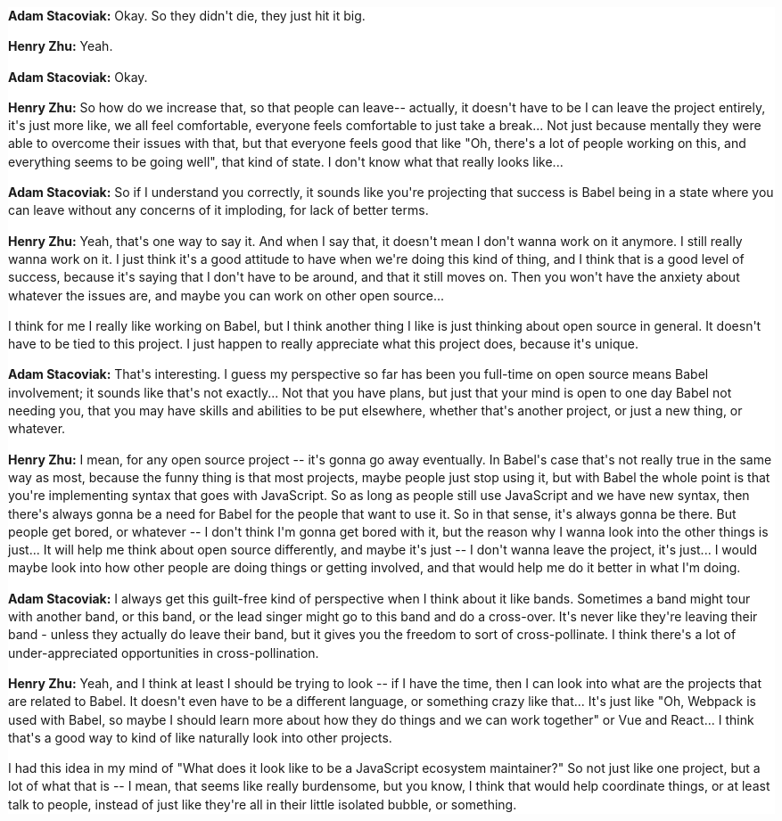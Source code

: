 **Adam Stacoviak:** Okay. So they didn't die, they just hit it big.

**Henry Zhu:** Yeah.

**Adam Stacoviak:** Okay.

**Henry Zhu:** So how do we increase that, so that people can leave-- actually, it doesn't have to be I can leave the project entirely, it's just more like, we all feel comfortable, everyone feels comfortable to just take a break... Not just because mentally they were able to overcome their issues with that, but that everyone feels good that like "Oh, there's a lot of people working on this, and everything seems to be going well", that kind of state. I don't know what that really looks like...

**Adam Stacoviak:** So if I understand you correctly, it sounds like you're projecting that success is Babel being in a state where you can leave without any concerns of it imploding, for lack of better terms.

**Henry Zhu:** Yeah, that's one way to say it. And when I say that, it doesn't mean I don't wanna work on it anymore. I still really wanna work on it. I just think it's a good attitude to have when we're doing this kind of thing, and I think that is a good level of success, because it's saying that I don't have to be around, and that it still moves on. Then you won't have the anxiety about whatever the issues are, and maybe you can work on other open source...

I think for me I really like working on Babel, but I think another thing I like is just thinking about open source in general. It doesn't have to be tied to this project. I just happen to really appreciate what this project does, because it's unique.

**Adam Stacoviak:** That's interesting. I guess my perspective so far has been you full-time on open source means Babel involvement; it sounds like that's not exactly... Not that you have plans, but just that your mind is open to one day Babel not needing you, that you may have skills and abilities to be put elsewhere, whether that's another project, or just a new thing, or whatever.

**Henry Zhu:** I mean, for any open source project -- it's gonna go away eventually. In Babel's case that's not really true in the same way as most, because the funny thing is that most projects, maybe people just stop using it, but with Babel the whole point is that you're implementing syntax that goes with JavaScript. So as long as people still use JavaScript and we have new syntax, then there's always gonna be a need for Babel for the people that want to use it. So in that sense, it's always gonna be there. But people get bored, or whatever -- I don't think I'm gonna get bored with it, but the reason why I wanna look into the other things is just... It will help me think about open source differently, and maybe it's just -- I don't wanna leave the project, it's just... I would maybe look into how other people are doing things or getting involved, and that would help me do it better in what I'm doing.

**Adam Stacoviak:** I always get this guilt-free kind of perspective when I think about it like bands. Sometimes a band might tour with another band, or this band, or the lead singer might go to this band and do a cross-over. It's never like they're leaving their band - unless they actually do leave their band, but it gives you the freedom to sort of cross-pollinate. I think there's a lot of under-appreciated opportunities in cross-pollination.

**Henry Zhu:** Yeah, and I think at least I should be trying to look -- if I have the time, then I can look into what are the projects that are related to Babel. It doesn't even have to be a different language, or something crazy like that... It's just like "Oh, Webpack is used with Babel, so maybe I should learn more about how they do things and we can work together" or Vue and React... I think that's a good way to kind of like naturally look into other projects.

I had this idea in my mind of "What does it look like to be a JavaScript ecosystem maintainer?" So not just like one project, but a lot of what that is -- I mean, that seems like really burdensome, but you know, I think that would help coordinate things, or at least talk to people, instead of just like they're all in their little isolated bubble, or something.
